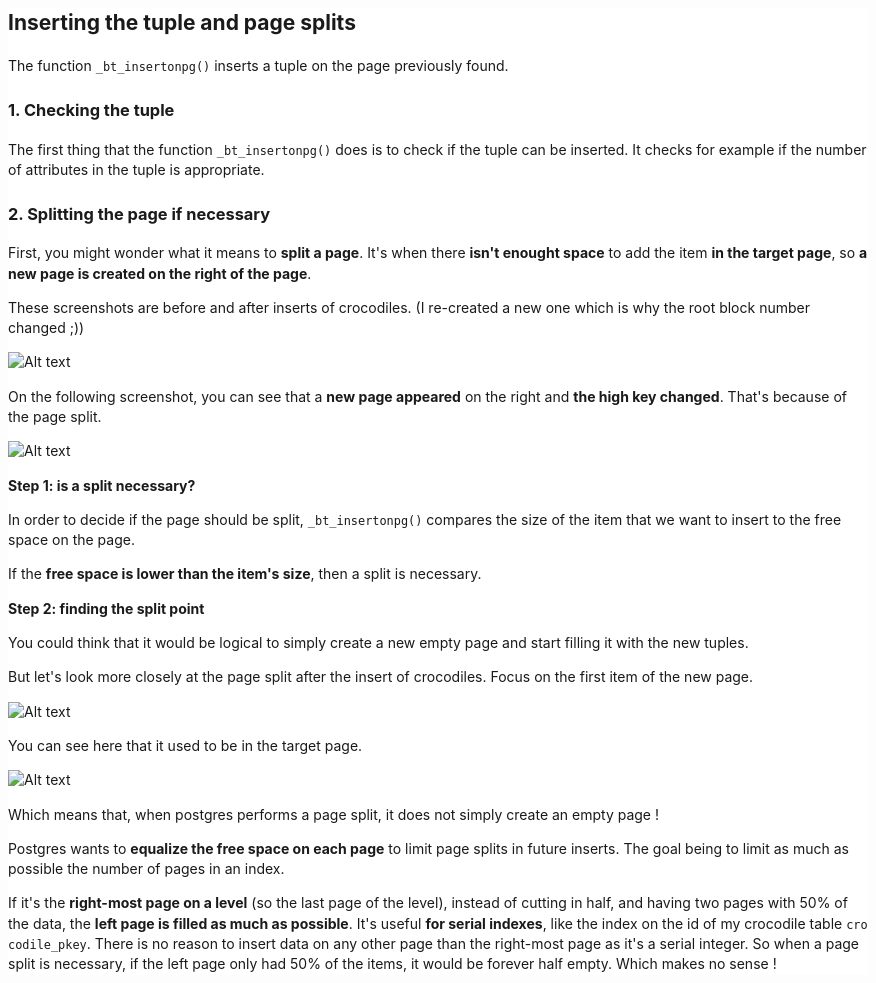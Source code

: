
## Inserting the tuple and page splits

The function `_bt_insertonpg()` inserts a tuple on the page previously found.

### 1. Checking the tuple

The first thing that the function `_bt_insertonpg()` does is to check if the tuple can be inserted. It checks for example if the number of attributes in the tuple is appropriate.  

### 2. Splitting the page if necessary

First, you might wonder what it means to **split a page**. It's when there **isn't enought space** to add the item **in the target page**, so **a new page is created on the right of the page**.

These screenshots are before and after inserts of crocodiles. (I re-created a new one which is why the root block number changed ;))

![Alt text](/images/indexes/split_no_item_1.png)

On the following screenshot, you can see that a **new page appeared** on the right and **the high key changed**. That's because of the page split.

![Alt text](/images/indexes/split_no_item_2.png)

**Step 1: is a split necessary?**

In order to decide if the page should be split, `_bt_insertonpg()` compares the size of the item that we want to insert to the free space on the page.

If the **free space is lower than the item's size**, then a split is necessary.

**Step 2: finding the split point**

You could think that it would be logical to simply create a new empty page and start filling it with the new tuples.

But let's look more closely at the page split after the insert of crocodiles. Focus on the first item of the new page.

![Alt text](/images/indexes/split_item_2.png)

You can see here that it used to be in the target page.

![Alt text](/images/indexes/split_item_1.png)

Which means that, when postgres performs a page split, it does not simply create an empty page !

Postgres wants to **equalize the free space on each page** to limit page splits in future inserts. The goal being to limit as much as possible the number of pages in an index.

If it's the **right-most page on a level** (so the last page of the level), instead of cutting in half, and having two pages with 50% of the data, the **left page is filled as much as possible**.
It's useful **for serial indexes**, like the index on the id of my crocodile table `crocodile_pkey`. There is no reason to insert data on any other page than the right-most page as it's a serial integer. So when a page split is necessary, if the left page only had 50% of the items, it would be forever half empty. Which makes no sense !
